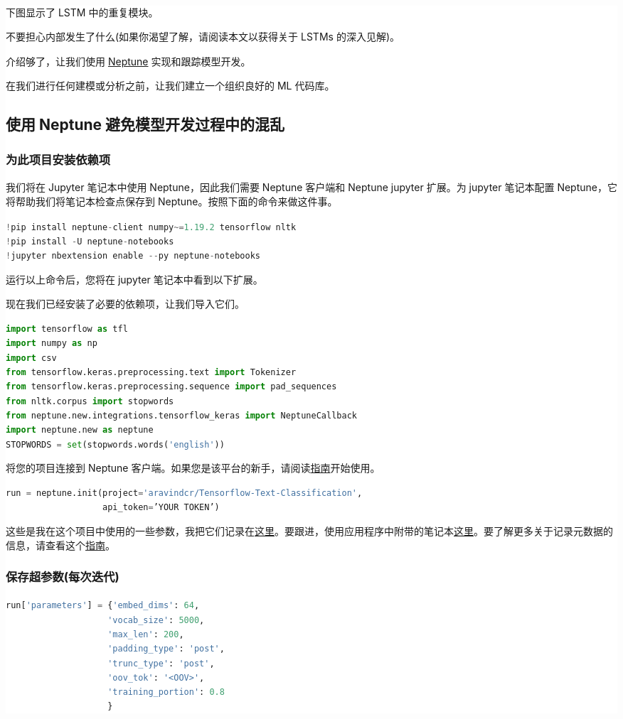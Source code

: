 下图显示了 LSTM 中的重复模块。

不要担心内部发生了什么(如果你渴望了解，请阅读本文以获得关于 LSTMs 的深入见解)。

介绍够了，让我们使用 [Neptune](/web/20221206061349/https://neptune.ai/product) 实现和跟踪模型开发。

在我们进行任何建模或分析之前，让我们建立一个组织良好的 ML 代码库。

## 使用 Neptune 避免模型开发过程中的混乱

### 为此项目安装依赖项

我们将在 Jupyter 笔记本中使用 Neptune，因此我们需要 Neptune 客户端和 Neptune jupyter 扩展。为 jupyter 笔记本配置 Neptune，它将帮助我们将笔记本检查点保存到 Neptune。按照下面的命令来做这件事。

```py
!pip install neptune-client numpy~=1.19.2 tensorflow nltk
!pip install -U neptune-notebooks
!jupyter nbextension enable --py neptune-notebooks
```

运行以上命令后，您将在 jupyter 笔记本中看到以下扩展。

现在我们已经安装了必要的依赖项，让我们导入它们。

```py
import tensorflow as tfl
import numpy as np
import csv
from tensorflow.keras.preprocessing.text import Tokenizer
from tensorflow.keras.preprocessing.sequence import pad_sequences
from nltk.corpus import stopwords
from neptune.new.integrations.tensorflow_keras import NeptuneCallback
import neptune.new as neptune
STOPWORDS = set(stopwords.words('english'))

```

将您的项目连接到 Neptune 客户端。如果您是该平台的新手，请阅读[指南](https://web.archive.org/web/20221206061349/https://docs.neptune.ai/getting-started/hello-world)开始使用。

```py
run = neptune.init(project='aravindcr/Tensorflow-Text-Classification',
                   api_token=’YOUR TOKEN’) 
```

这些是我在这个项目中使用的一些参数，我把它们记录在[这里](https://web.archive.org/web/20221206061349/https://app.neptune.ai/aravindcr/Tensorflow-Text-Classification/e/CLASSIFY-9/all?path=parameters)。要跟进，使用应用程序中附带的笔记本[这里](https://web.archive.org/web/20221206061349/https://app.neptune.ai/aravindcr/Tensorflow-Text-Classification/n/Tensorflow-Classification-942a1459-ea07-426a-9703-033614bb52cf/4d3cdd39-eea5-441c-872e-23302882a95d)。要了解更多关于记录元数据的信息，请查看这个[指南](https://web.archive.org/web/20221206061349/https://docs.neptune.ai/you-should-know/logging-metadata)。

### 保存超参数(每次迭代)

```py
run['parameters'] = {'embed_dims': 64,
                    'vocab_size': 5000,
                    'max_len': 200,
                    'padding_type': 'post',
                    'trunc_type': 'post',
                    'oov_tok': '<OOV>',
                    'training_portion': 0.8
                    }
```
